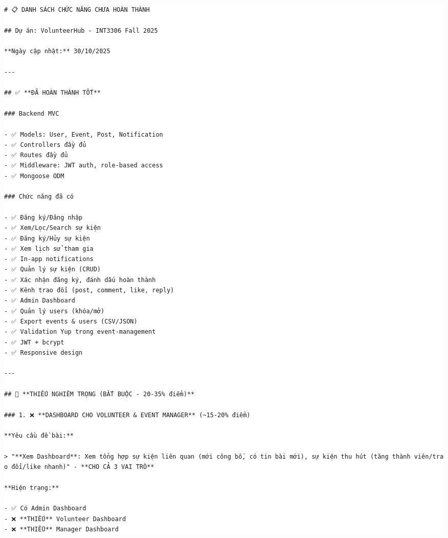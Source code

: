     # 📋 DANH SÁCH CHỨC NĂNG CHƯA HOÀN THÀNH

    ## Dự án: VolunteerHub - INT3306 Fall 2025

    **Ngày cập nhật:** 30/10/2025

    ---

    ## ✅ **ĐÃ HOÀN THÀNH TỐT**

    ### Backend MVC

    - ✅ Models: User, Event, Post, Notification
    - ✅ Controllers đầy đủ
    - ✅ Routes đầy đủ
    - ✅ Middleware: JWT auth, role-based access
    - ✅ Mongoose ODM

    ### Chức năng đã có

    - ✅ Đăng ký/Đăng nhập
    - ✅ Xem/Lọc/Search sự kiện
    - ✅ Đăng ký/Hủy sự kiện
    - ✅ Xem lịch sử tham gia
    - ✅ In-app notifications
    - ✅ Quản lý sự kiện (CRUD)
    - ✅ Xác nhận đăng ký, đánh dấu hoàn thành
    - ✅ Kênh trao đổi (post, comment, like, reply)
    - ✅ Admin Dashboard
    - ✅ Quản lý users (khóa/mở)
    - ✅ Export events & users (CSV/JSON)
    - ✅ Validation Yup trong event-management
    - ✅ JWT + bcrypt
    - ✅ Responsive design

    ---

    ## 🔴 **THIẾU NGHIÊM TRỌNG (BẮT BUỘC - 20-35% điểm)**

    ### 1. ❌ **DASHBOARD CHO VOLUNTEER & EVENT MANAGER** (~15-20% điểm)

    **Yêu cầu đề bài:**

    > "**Xem Dashboard**: Xem tổng hợp sự kiện liên quan (mới công bố, có tin bài mới), sự kiện thu hút (tăng thành viên/trao đổi/like nhanh)" - **CHO CẢ 3 VAI TRÒ**

    **Hiện trạng:**

    - ✅ Có Admin Dashboard
    - ❌ **THIẾU** Volunteer Dashboard
    - ❌ **THIẾU** Manager Dashboard
